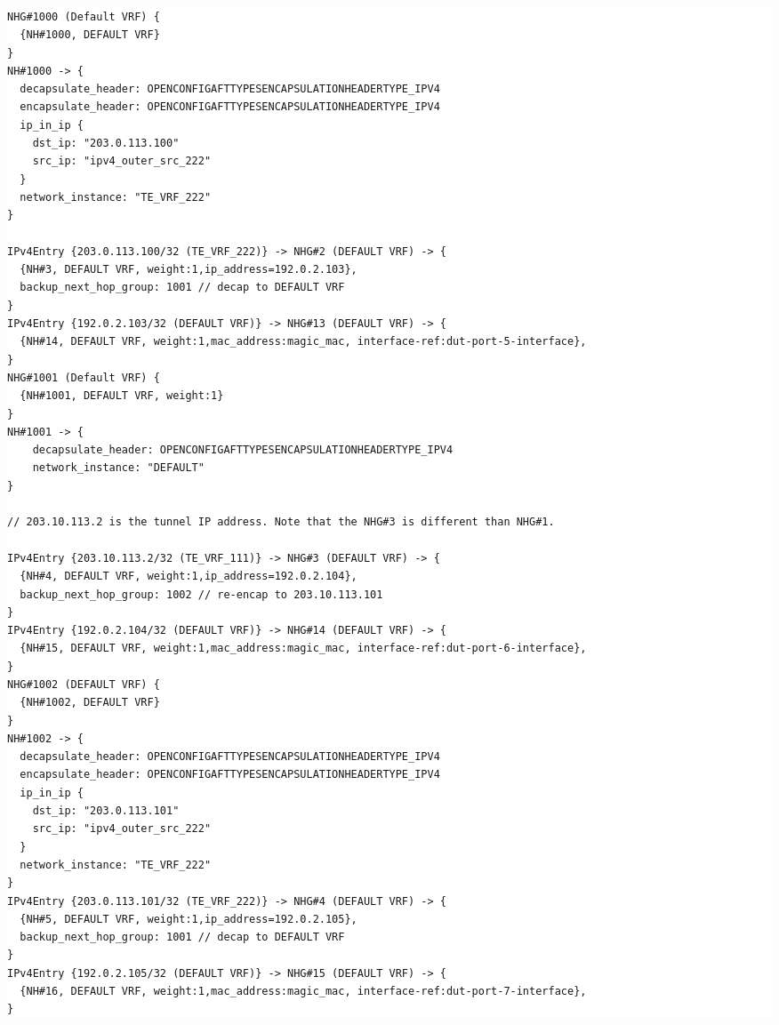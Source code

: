 ```
NHG#1000 (Default VRF) {
  {NH#1000, DEFAULT VRF}
}
NH#1000 -> {
  decapsulate_header: OPENCONFIGAFTTYPESENCAPSULATIONHEADERTYPE_IPV4
  encapsulate_header: OPENCONFIGAFTTYPESENCAPSULATIONHEADERTYPE_IPV4
  ip_in_ip {
    dst_ip: "203.0.113.100"
    src_ip: "ipv4_outer_src_222"
  }
  network_instance: "TE_VRF_222"
}

IPv4Entry {203.0.113.100/32 (TE_VRF_222)} -> NHG#2 (DEFAULT VRF) -> {
  {NH#3, DEFAULT VRF, weight:1,ip_address=192.0.2.103},
  backup_next_hop_group: 1001 // decap to DEFAULT VRF
}
IPv4Entry {192.0.2.103/32 (DEFAULT VRF)} -> NHG#13 (DEFAULT VRF) -> {
  {NH#14, DEFAULT VRF, weight:1,mac_address:magic_mac, interface-ref:dut-port-5-interface},
}
NHG#1001 (Default VRF) {
  {NH#1001, DEFAULT VRF, weight:1}
}
NH#1001 -> {
    decapsulate_header: OPENCONFIGAFTTYPESENCAPSULATIONHEADERTYPE_IPV4
    network_instance: "DEFAULT"
}

// 203.10.113.2 is the tunnel IP address. Note that the NHG#3 is different than NHG#1.

IPv4Entry {203.10.113.2/32 (TE_VRF_111)} -> NHG#3 (DEFAULT VRF) -> {
  {NH#4, DEFAULT VRF, weight:1,ip_address=192.0.2.104},
  backup_next_hop_group: 1002 // re-encap to 203.10.113.101
}
IPv4Entry {192.0.2.104/32 (DEFAULT VRF)} -> NHG#14 (DEFAULT VRF) -> {
  {NH#15, DEFAULT VRF, weight:1,mac_address:magic_mac, interface-ref:dut-port-6-interface},
}
NHG#1002 (DEFAULT VRF) {
  {NH#1002, DEFAULT VRF}
}
NH#1002 -> {
  decapsulate_header: OPENCONFIGAFTTYPESENCAPSULATIONHEADERTYPE_IPV4
  encapsulate_header: OPENCONFIGAFTTYPESENCAPSULATIONHEADERTYPE_IPV4
  ip_in_ip {
    dst_ip: "203.0.113.101"
    src_ip: "ipv4_outer_src_222"
  }
  network_instance: "TE_VRF_222"
}
IPv4Entry {203.0.113.101/32 (TE_VRF_222)} -> NHG#4 (DEFAULT VRF) -> {
  {NH#5, DEFAULT VRF, weight:1,ip_address=192.0.2.105},
  backup_next_hop_group: 1001 // decap to DEFAULT VRF
}
IPv4Entry {192.0.2.105/32 (DEFAULT VRF)} -> NHG#15 (DEFAULT VRF) -> {
  {NH#16, DEFAULT VRF, weight:1,mac_address:magic_mac, interface-ref:dut-port-7-interface},
}

```
